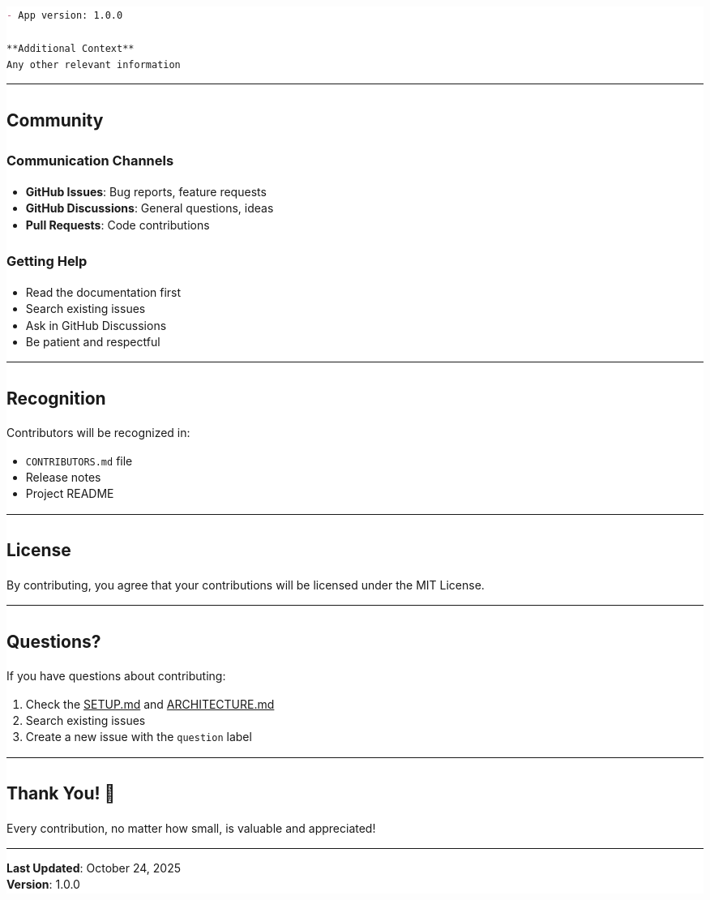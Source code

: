 ```markdown
- App version: 1.0.0

**Additional Context**
Any other relevant information
```

---

## Community

### Communication Channels

- **GitHub Issues**: Bug reports, feature requests
- **GitHub Discussions**: General questions, ideas
- **Pull Requests**: Code contributions

### Getting Help

- Read the documentation first
- Search existing issues
- Ask in GitHub Discussions
- Be patient and respectful

---

## Recognition

Contributors will be recognized in:
- `CONTRIBUTORS.md` file
- Release notes
- Project README

---

## License

By contributing, you agree that your contributions will be licensed under the MIT License.

---

## Questions?

If you have questions about contributing:
1. Check the [SETUP.md](SETUP.md) and [ARCHITECTURE.md](ARCHITECTURE.md)
2. Search existing issues
3. Create a new issue with the `question` label

---

## Thank You! 🎉

Every contribution, no matter how small, is valuable and appreciated!

---

**Last Updated**: October 24, 2025  
**Version**: 1.0.0

